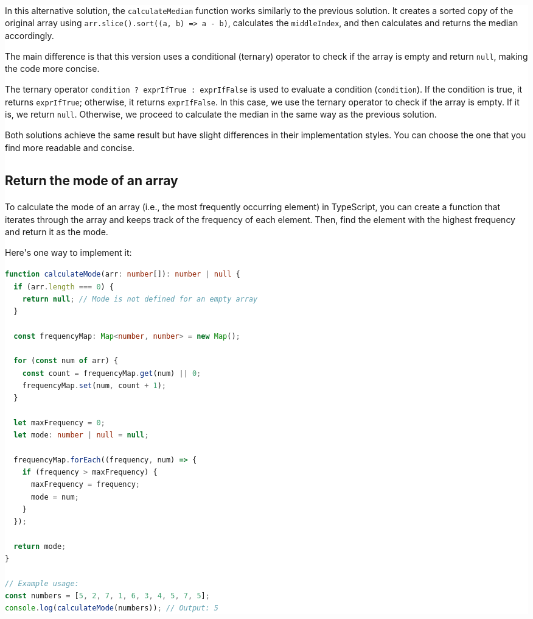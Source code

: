 In this alternative solution, the `calculateMedian` function works similarly to the previous solution. It creates a sorted copy of the original array using `arr.slice().sort((a, b) => a - b)`, calculates the `middleIndex`, and then calculates and returns the median accordingly.

The main difference is that this version uses a conditional (ternary) operator to check if the array is empty and return `null`, making the code more concise.

The ternary operator `condition ? exprIfTrue : exprIfFalse` is used to evaluate a condition (`condition`). If the condition is true, it returns `exprIfTrue`; otherwise, it returns `exprIfFalse`. In this case, we use the ternary operator to check if the array is empty. If it is, we return `null`. Otherwise, we proceed to calculate the median in the same way as the previous solution.

Both solutions achieve the same result but have slight differences in their implementation styles. You can choose the one that you find more readable and concise.


## Return the mode of an array
To calculate the mode of an array (i.e., the most frequently occurring element) in TypeScript, you can create a function that iterates through the array and keeps track of the frequency of each element. Then, find the element with the highest frequency and return it as the mode.

Here's one way to implement it:

```typescript
function calculateMode(arr: number[]): number | null {
  if (arr.length === 0) {
    return null; // Mode is not defined for an empty array
  }

  const frequencyMap: Map<number, number> = new Map();

  for (const num of arr) {
    const count = frequencyMap.get(num) || 0;
    frequencyMap.set(num, count + 1);
  }

  let maxFrequency = 0;
  let mode: number | null = null;

  frequencyMap.forEach((frequency, num) => {
    if (frequency > maxFrequency) {
      maxFrequency = frequency;
      mode = num;
    }
  });

  return mode;
}

// Example usage:
const numbers = [5, 2, 7, 1, 6, 3, 4, 5, 7, 5];
console.log(calculateMode(numbers)); // Output: 5
```
